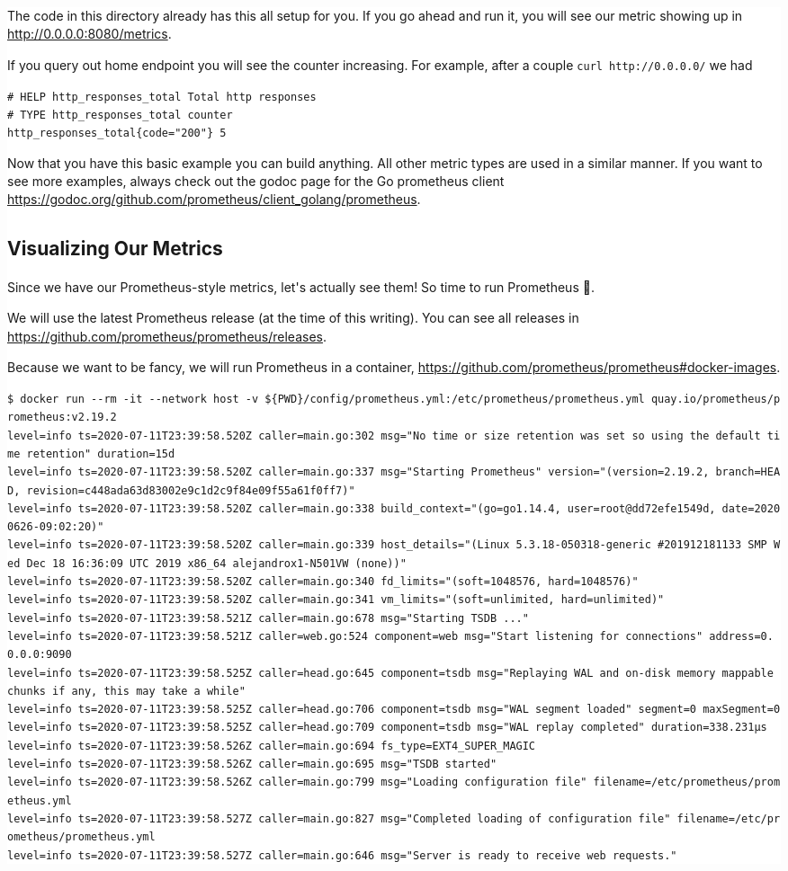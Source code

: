The code in this directory already has this all setup for you.
If you go ahead and run it, you will see our metric showing up in
http://0.0.0.0:8080/metrics.

If you query out home endpoint you will see the counter increasing.
For example, after a couple `curl http://0.0.0.0/` we had
```
# HELP http_responses_total Total http responses
# TYPE http_responses_total counter
http_responses_total{code="200"} 5
```

Now that you have this basic example you can build anything.
All other metric types are used in a similar manner.
If you want to see more examples, always check out the godoc page for the Go
prometheus client https://godoc.org/github.com/prometheus/client_golang/prometheus.

## Visualizing Our Metrics

Since we have our Prometheus-style metrics, let's actually see them!
So time to run Prometheus :rocket:.

We will use the latest Prometheus release (at the time of this writing).
You can see all releases in https://github.com/prometheus/prometheus/releases.

Because we want to be fancy, we will run Prometheus in a container,
https://github.com/prometheus/prometheus#docker-images.
```
$ docker run --rm -it --network host -v ${PWD}/config/prometheus.yml:/etc/prometheus/prometheus.yml quay.io/prometheus/prometheus:v2.19.2
level=info ts=2020-07-11T23:39:58.520Z caller=main.go:302 msg="No time or size retention was set so using the default time retention" duration=15d
level=info ts=2020-07-11T23:39:58.520Z caller=main.go:337 msg="Starting Prometheus" version="(version=2.19.2, branch=HEAD, revision=c448ada63d83002e9c1d2c9f84e09f55a61f0ff7)"
level=info ts=2020-07-11T23:39:58.520Z caller=main.go:338 build_context="(go=go1.14.4, user=root@dd72efe1549d, date=20200626-09:02:20)"
level=info ts=2020-07-11T23:39:58.520Z caller=main.go:339 host_details="(Linux 5.3.18-050318-generic #201912181133 SMP Wed Dec 18 16:36:09 UTC 2019 x86_64 alejandrox1-N501VW (none))"
level=info ts=2020-07-11T23:39:58.520Z caller=main.go:340 fd_limits="(soft=1048576, hard=1048576)"
level=info ts=2020-07-11T23:39:58.520Z caller=main.go:341 vm_limits="(soft=unlimited, hard=unlimited)"
level=info ts=2020-07-11T23:39:58.521Z caller=main.go:678 msg="Starting TSDB ..."
level=info ts=2020-07-11T23:39:58.521Z caller=web.go:524 component=web msg="Start listening for connections" address=0.0.0.0:9090
level=info ts=2020-07-11T23:39:58.525Z caller=head.go:645 component=tsdb msg="Replaying WAL and on-disk memory mappable chunks if any, this may take a while"
level=info ts=2020-07-11T23:39:58.525Z caller=head.go:706 component=tsdb msg="WAL segment loaded" segment=0 maxSegment=0
level=info ts=2020-07-11T23:39:58.525Z caller=head.go:709 component=tsdb msg="WAL replay completed" duration=338.231µs
level=info ts=2020-07-11T23:39:58.526Z caller=main.go:694 fs_type=EXT4_SUPER_MAGIC
level=info ts=2020-07-11T23:39:58.526Z caller=main.go:695 msg="TSDB started"
level=info ts=2020-07-11T23:39:58.526Z caller=main.go:799 msg="Loading configuration file" filename=/etc/prometheus/prometheus.yml
level=info ts=2020-07-11T23:39:58.527Z caller=main.go:827 msg="Completed loading of configuration file" filename=/etc/prometheus/prometheus.yml
level=info ts=2020-07-11T23:39:58.527Z caller=main.go:646 msg="Server is ready to receive web requests."
```
